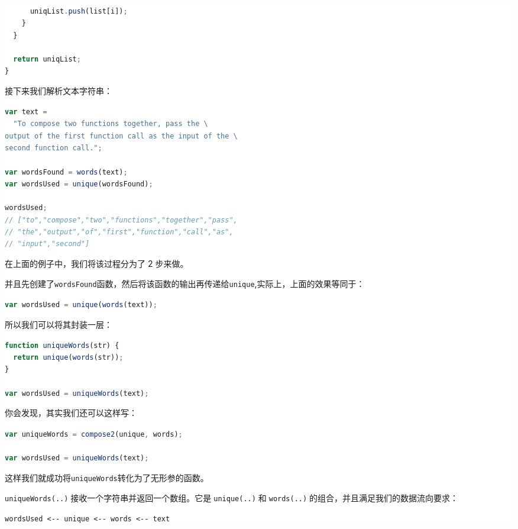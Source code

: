 ```javascript
      uniqList.push(list[i]);
    }
  }

  return uniqList;
}
```

接下来我们解析文本字符串：

```javascript
var text =
  "To compose two functions together, pass the \
output of the first function call as the input of the \
second function call.";

var wordsFound = words(text);
var wordsUsed = unique(wordsFound);

wordsUsed;
// ["to","compose","two","functions","together","pass",
// "the","output","of","first","function","call","as",
// "input","second"]
```

在上面的例子中，我们将该过程分为了 2 步来做。

并且先创建了`wordsFound`函数，然后将该函数的输出再传递给`unique`,实际上，上面的效果等同于：

```javascript
var wordsUsed = unique(words(text));
```

所以我们可以将其封装一层：

```javascript
function uniqueWords(str) {
  return unique(words(str));
}

var wordsUsed = uniqueWords(text);
```

你会发现，其实我们还可以这样写：

```javascript
var uniqueWords = compose2(unique, words);

var wordsUsed = uniqueWords(text);
```

这样我们就成功将`uniqueWords`转化为了无形参的函数。

`uniqueWords(..)` 接收一个字符串并返回一个数组。它是 `unique(..)` 和 `words(..)` 的组合，并且满足我们的数据流向要求：

```
wordsUsed <-- unique <-- words <-- text
```
